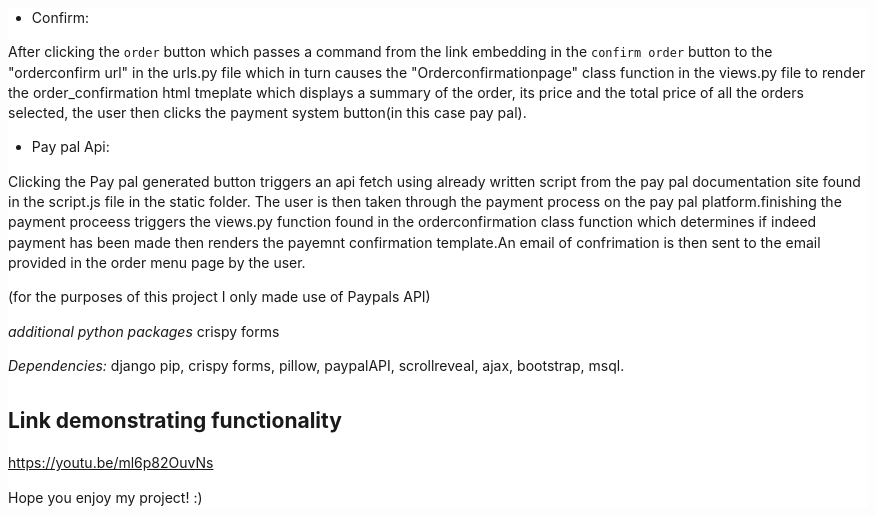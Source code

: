 * Confirm:

After clicking the `order` button which passes a command from the link embedding in the `confirm order` button to the "orderconfirm url" in the urls.py file which in turn causes the "Orderconfirmationpage" class function in the views.py file to render the order_confirmation html tmeplate which displays a summary of the order, its price and the total price of all the orders selected, the user then clicks the payment system button(in this case pay pal).

* Pay pal Api:

Clicking the Pay pal generated button triggers an api fetch using already written script from the pay pal documentation site found in the script.js file in the static folder. The user is then taken through the payment process on the pay pal platform.finishing the payment proceess triggers the views.py function found in the orderconfirmation class function which determines if indeed payment has been made then renders the payemnt confirmation template.An email of confrimation is then sent to the email provided in the order menu page by the user.

(for the purposes of this project I only made use of Paypals API)

*additional python packages*
crispy forms

*Dependencies:*
django pip,
crispy forms,
pillow,
paypalAPI,
scrollreveal,
ajax,
bootstrap,
msql.

## Link demonstrating functionality

https://youtu.be/ml6p82OuvNs

Hope you enjoy my project! :)

